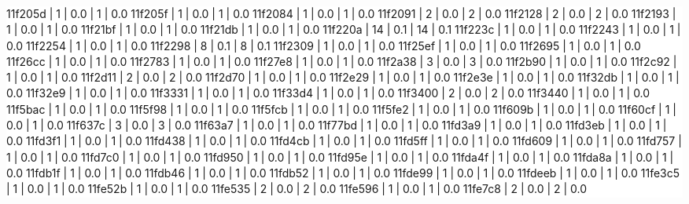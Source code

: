 11f205d                                          |      1 |   0.0 |   1 |   0.0
11f205f                                          |      1 |   0.0 |   1 |   0.0
11f2084                                          |      1 |   0.0 |   1 |   0.0
11f2091                                          |      2 |   0.0 |   2 |   0.0
11f2128                                          |      2 |   0.0 |   2 |   0.0
11f2193                                          |      1 |   0.0 |   1 |   0.0
11f21bf                                          |      1 |   0.0 |   1 |   0.0
11f21db                                          |      1 |   0.0 |   1 |   0.0
11f220a                                          |     14 |   0.1 |  14 |   0.1
11f223c                                          |      1 |   0.0 |   1 |   0.0
11f2243                                          |      1 |   0.0 |   1 |   0.0
11f2254                                          |      1 |   0.0 |   1 |   0.0
11f2298                                          |      8 |   0.1 |   8 |   0.1
11f2309                                          |      1 |   0.0 |   1 |   0.0
11f25ef                                          |      1 |   0.0 |   1 |   0.0
11f2695                                          |      1 |   0.0 |   1 |   0.0
11f26cc                                          |      1 |   0.0 |   1 |   0.0
11f2783                                          |      1 |   0.0 |   1 |   0.0
11f27e8                                          |      1 |   0.0 |   1 |   0.0
11f2a38                                          |      3 |   0.0 |   3 |   0.0
11f2b90                                          |      1 |   0.0 |   1 |   0.0
11f2c92                                          |      1 |   0.0 |   1 |   0.0
11f2d11                                          |      2 |   0.0 |   2 |   0.0
11f2d70                                          |      1 |   0.0 |   1 |   0.0
11f2e29                                          |      1 |   0.0 |   1 |   0.0
11f2e3e                                          |      1 |   0.0 |   1 |   0.0
11f32db                                          |      1 |   0.0 |   1 |   0.0
11f32e9                                          |      1 |   0.0 |   1 |   0.0
11f3331                                          |      1 |   0.0 |   1 |   0.0
11f33d4                                          |      1 |   0.0 |   1 |   0.0
11f3400                                          |      2 |   0.0 |   2 |   0.0
11f3440                                          |      1 |   0.0 |   1 |   0.0
11f5bac                                          |      1 |   0.0 |   1 |   0.0
11f5f98                                          |      1 |   0.0 |   1 |   0.0
11f5fcb                                          |      1 |   0.0 |   1 |   0.0
11f5fe2                                          |      1 |   0.0 |   1 |   0.0
11f609b                                          |      1 |   0.0 |   1 |   0.0
11f60cf                                          |      1 |   0.0 |   1 |   0.0
11f637c                                          |      3 |   0.0 |   3 |   0.0
11f63a7                                          |      1 |   0.0 |   1 |   0.0
11f77bd                                          |      1 |   0.0 |   1 |   0.0
11fd3a9                                          |      1 |   0.0 |   1 |   0.0
11fd3eb                                          |      1 |   0.0 |   1 |   0.0
11fd3f1                                          |      1 |   0.0 |   1 |   0.0
11fd438                                          |      1 |   0.0 |   1 |   0.0
11fd4cb                                          |      1 |   0.0 |   1 |   0.0
11fd5ff                                          |      1 |   0.0 |   1 |   0.0
11fd609                                          |      1 |   0.0 |   1 |   0.0
11fd757                                          |      1 |   0.0 |   1 |   0.0
11fd7c0                                          |      1 |   0.0 |   1 |   0.0
11fd950                                          |      1 |   0.0 |   1 |   0.0
11fd95e                                          |      1 |   0.0 |   1 |   0.0
11fda4f                                          |      1 |   0.0 |   1 |   0.0
11fda8a                                          |      1 |   0.0 |   1 |   0.0
11fdb1f                                          |      1 |   0.0 |   1 |   0.0
11fdb46                                          |      1 |   0.0 |   1 |   0.0
11fdb52                                          |      1 |   0.0 |   1 |   0.0
11fde99                                          |      1 |   0.0 |   1 |   0.0
11fdeeb                                          |      1 |   0.0 |   1 |   0.0
11fe3c5                                          |      1 |   0.0 |   1 |   0.0
11fe52b                                          |      1 |   0.0 |   1 |   0.0
11fe535                                          |      2 |   0.0 |   2 |   0.0
11fe596                                          |      1 |   0.0 |   1 |   0.0
11fe7c8                                          |      2 |   0.0 |   2 |   0.0